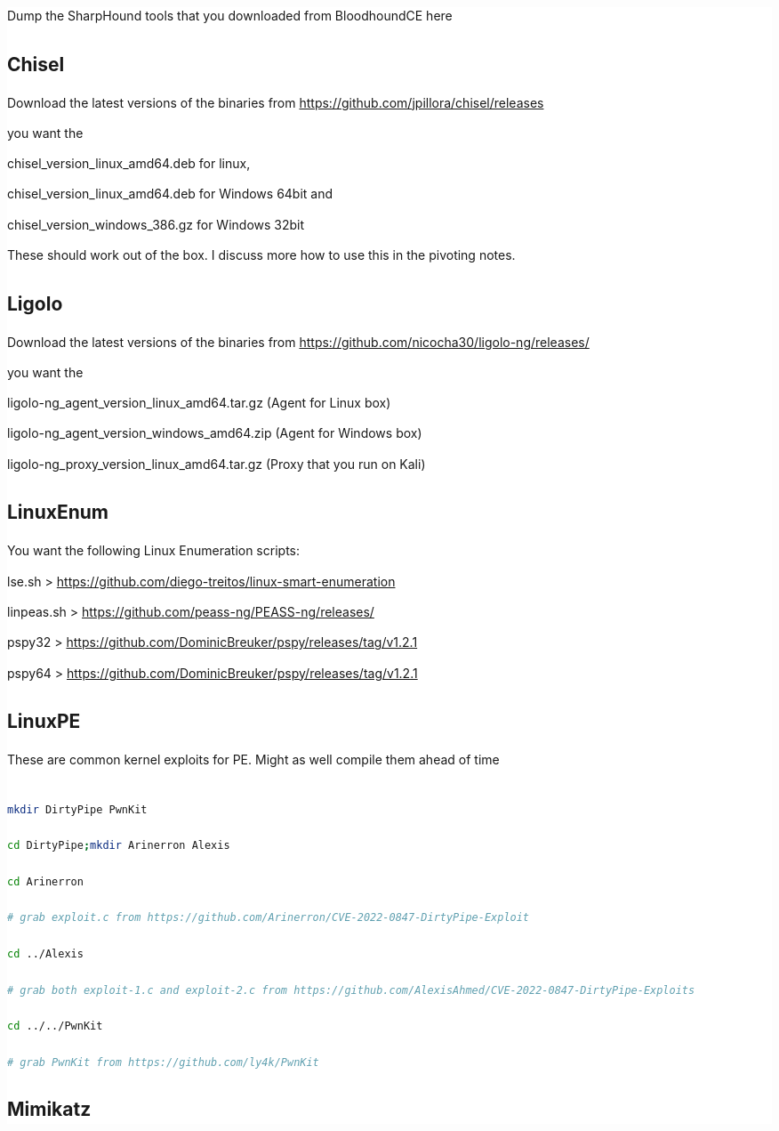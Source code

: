 Dump the SharpHound tools that you downloaded from BloodhoundCE here

## Chisel

Download the latest versions of the binaries from https://github.com/jpillora/chisel/releases

you want the 

chisel_version_linux_amd64.deb  for linux,  

chisel_version_linux_amd64.deb for Windows 64bit and  

chisel_version_windows_386.gz for Windows 32bit

These should work out of the box. I discuss more how to use this in the pivoting notes.

## Ligolo

Download the latest versions of the binaries from https://github.com/nicocha30/ligolo-ng/releases/

you want the 

ligolo-ng_agent_version_linux_amd64.tar.gz (Agent for Linux box)

ligolo-ng_agent_version_windows_amd64.zip  (Agent for Windows box)

ligolo-ng_proxy_version_linux_amd64.tar.gz  (Proxy that you run on Kali)

## LinuxEnum

You want the following Linux Enumeration scripts:

lse.sh > https://github.com/diego-treitos/linux-smart-enumeration

linpeas.sh > https://github.com/peass-ng/PEASS-ng/releases/ 

pspy32 > https://github.com/DominicBreuker/pspy/releases/tag/v1.2.1

pspy64 > https://github.com/DominicBreuker/pspy/releases/tag/v1.2.1

## LinuxPE

These are common kernel exploits for PE. Might as well compile them ahead of time

```bash

mkdir DirtyPipe PwnKit

cd DirtyPipe;mkdir Arinerron Alexis

cd Arinerron

# grab exploit.c from https://github.com/Arinerron/CVE-2022-0847-DirtyPipe-Exploit

cd ../Alexis

# grab both exploit-1.c and exploit-2.c from https://github.com/AlexisAhmed/CVE-2022-0847-DirtyPipe-Exploits

cd ../../PwnKit

# grab PwnKit from https://github.com/ly4k/PwnKit
```
## Mimikatz
